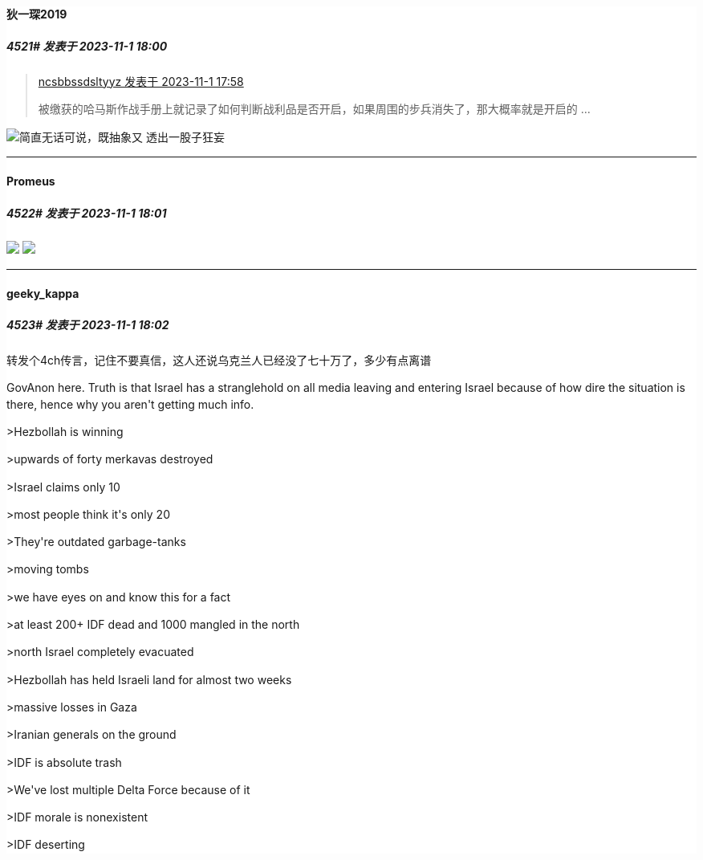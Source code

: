 ####  狄一琛2019  
##### 4521#       发表于 2023-11-1 18:00

<blockquote><a href="httphttps://bbs.saraba1st.com/2b/forum.php?mod=redirect&amp;goto=findpost&amp;pid=62906517&amp;ptid=2158153" target="_blank">ncsbbssdsltyyz 发表于 2023-11-1 17:58</a>

被缴获的哈马斯作战手册上就记录了如何判断战利品是否开启，如果周围的步兵消失了，那大概率就是开启的 ...</blockquote>
<img src="https://static.saraba1st.com/image/smiley/face2017/066.png" referrerpolicy="no-referrer">简直无话可说，既抽象又 透出一股子狂妄

*****

####  Promeus  
##### 4522#       发表于 2023-11-1 18:01

<img src="https://p.sda1.dev/13/5c9ff8158a25daffaedac6b6e605f059/CMP_20231101180115669.jpg" referrerpolicy="no-referrer">
<img src="https://static.saraba1st.com/image/smiley/face2017/105.png" referrerpolicy="no-referrer">

*****

####  geeky_kappa  
##### 4523#       发表于 2023-11-1 18:02

转发个4ch传言，记住不要真信，这人还说乌克兰人已经没了七十万了，多少有点离谱

GovAnon here. Truth is that Israel has a stranglehold on all media leaving and entering Israel because of how dire the situation is there, hence why you aren't getting much info.

&gt;Hezbollah is winning

&gt;upwards of forty merkavas destroyed

&gt;Israel claims only 10

&gt;most people think it's only 20

&gt;They're outdated garbage-tanks

&gt;moving tombs

&gt;we have eyes on and know this for a fact

&gt;at least 200+ IDF dead and 1000 mangled in the north

&gt;north Israel completely evacuated

&gt;Hezbollah has held Israeli land for almost two weeks

&gt;massive losses in Gaza

&gt;Iranian generals on the ground

&gt;IDF is absolute trash

&gt;We've lost multiple Delta Force because of it

&gt;IDF morale is nonexistent

&gt;IDF deserting
